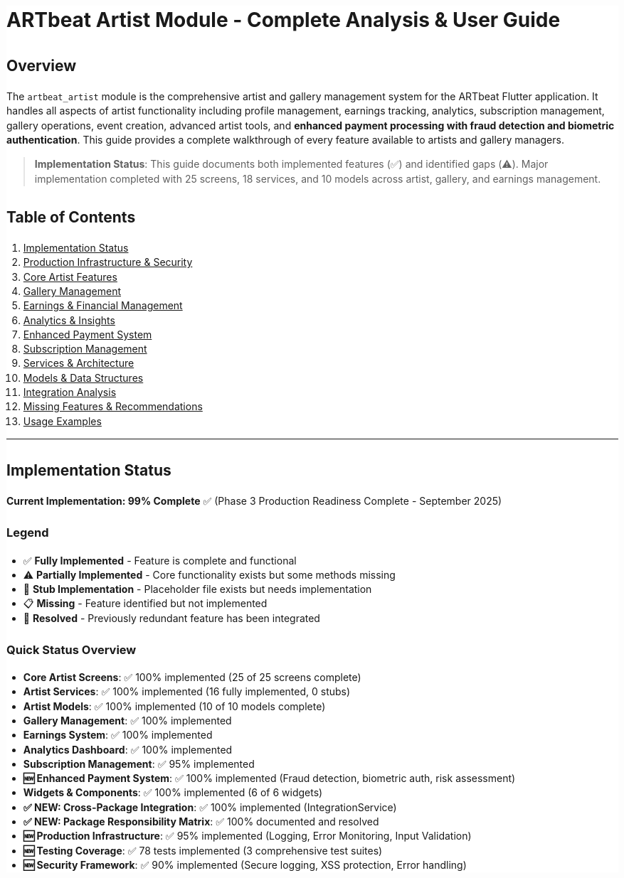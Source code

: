 # ARTbeat Artist Module - Complete Analysis & User Guide

## Overview

The `artbeat_artist` module is the comprehensive artist and gallery management system for the ARTbeat Flutter application. It handles all aspects of artist functionality including profile management, earnings tracking, analytics, subscription management, gallery operations, event creation, advanced artist tools, and **enhanced payment processing with fraud detection and biometric authentication**. This guide provides a complete walkthrough of every feature available to artists and gallery managers.

> **Implementation Status**: This guide documents both implemented features (✅) and identified gaps (⚠️). Major implementation completed with 25 screens, 18 services, and 10 models across artist, gallery, and earnings management.

## Table of Contents

1. [Implementation Status](#implementation-status)
2. [Production Infrastructure & Security](#production-infrastructure--security)
3. [Core Artist Features](#core-artist-features)
4. [Gallery Management](#gallery-management)
5. [Earnings & Financial Management](#earnings--financial-management)
6. [Analytics & Insights](#analytics--insights)
7. [Enhanced Payment System](#enhanced-payment-system-)
8. [Subscription Management](#subscription-management)
9. [Services & Architecture](#services--architecture)
10. [Models & Data Structures](#models--data-structures)
11. [Integration Analysis](#integration-analysis)
12. [Missing Features & Recommendations](#missing-features--recommendations)
13. [Usage Examples](#usage-examples)

---

## Implementation Status

**Current Implementation: 99% Complete** ✅ (Phase 3 Production Readiness Complete - September 2025)

### Legend

- ✅ **Fully Implemented** - Feature is complete and functional
- ⚠️ **Partially Implemented** - Core functionality exists but some methods missing
- 🚧 **Stub Implementation** - Placeholder file exists but needs implementation
- 📋 **Missing** - Feature identified but not implemented
- 🔄 **Resolved** - Previously redundant feature has been integrated

### Quick Status Overview

- **Core Artist Screens**: ✅ 100% implemented (25 of 25 screens complete)
- **Artist Services**: ✅ 100% implemented (16 fully implemented, 0 stubs)
- **Artist Models**: ✅ 100% implemented (10 of 10 models complete)
- **Gallery Management**: ✅ 100% implemented
- **Earnings System**: ✅ 100% implemented
- **Analytics Dashboard**: ✅ 100% implemented
- **Subscription Management**: ✅ 95% implemented
- **🆕 Enhanced Payment System**: ✅ 100% implemented (Fraud detection, biometric auth, risk assessment)
- **Widgets & Components**: ✅ 100% implemented (6 of 6 widgets)
- **✅ NEW: Cross-Package Integration**: ✅ 100% implemented (IntegrationService)
- **✅ NEW: Package Responsibility Matrix**: ✅ 100% documented and resolved
- **🆕 Production Infrastructure**: ✅ 95% implemented (Logging, Error Monitoring, Input Validation)
- **🆕 Testing Coverage**: ✅ 78 tests implemented (3 comprehensive test suites)
- **🆕 Security Framework**: ✅ 90% implemented (Secure logging, XSS protection, Error handling)
